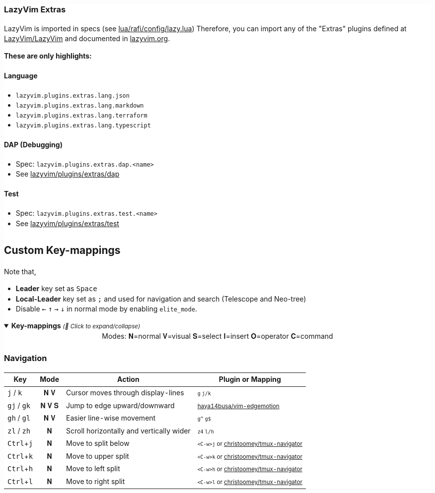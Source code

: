 [goolord/alpha-nvim]: https://github.com/goolord/alpha-nvim
[utilyre/barbecue.nvim]: https://github.com/utilyre/barbecue.nvim
[itchyny/cursorword]: https://github.com/itchyny/vim-cursorword
[ghillb/cybu.nvim]: https://github.com/ghillb/cybu.nvim
[Bekaboo/deadcolumn.nvim]: https://github.com/Bekaboo/deadcolumn.nvim
[rmagatti/goto-preview]: https://github.com/rmagatti/goto-preview
[RRethy/vim-illuminate]: https://github.com/RRethy/vim-illuminate
[b0o/incline.nvim]: https://github.com/b0o/incline.nvim
[echasnovski/mini.clue]: https://github.com/echasnovski/mini.clue
[echasnovski/mini.map]: https://github.com/echasnovski/mini.map
[simrat39/symbols-outline.nvim]: https://github.com/simrat39/symbols-outline.nvim

### LazyVim Extras

LazyVim is imported in specs (see [lua/rafi/config/lazy.lua](./lua/rafi/config/lazy.lua))
Therefore, you can import any of the "Extras" plugins defined at
[LazyVim/LazyVim](https://github.com/LazyVim/LazyVim/tree/main/lua/lazyvim/plugins/extras)
and documented in [lazyvim.org](https://www.lazyvim.org).

**These are only highlights:**

#### Language

* `lazyvim.plugins.extras.lang.json`
* `lazyvim.plugins.extras.lang.markdown`
* `lazyvim.plugins.extras.lang.terraform`
* `lazyvim.plugins.extras.lang.typescript`

#### DAP (Debugging)

* Spec: `lazyvim.plugins.extras.dap.<name>`
* See [lazyvim/plugins/extras/dap](https://github.com/LazyVim/LazyVim/tree/main/lua/lazyvim/plugins/extras/dap)

#### Test

* Spec: `lazyvim.plugins.extras.test.<name>`
* See [lazyvim/plugins/extras/test](https://github.com/LazyVim/LazyVim/tree/main/lua/lazyvim/plugins/extras/test)

</details>

## Custom Key-mappings

Note that,

* **Leader** key set as <kbd>Space</kbd>
* **Local-Leader** key set as <kbd>;</kbd> and used for navigation and search
  (Telescope and Neo-tree)
* Disable <kbd>←</kbd> <kbd>↑</kbd> <kbd>→</kbd> <kbd>↓</kbd> in normal mode by enabling `elite_mode`.

<details open>
  <summary>
    <strong>Key-mappings</strong>
    <small><i>(🔎 Click to expand/collapse)</i></small>
  </summary>

<center>Modes: 𝐍=normal 𝐕=visual 𝐒=select 𝐈=insert 𝐎=operator 𝐂=command</center>

### Navigation

| Key   | Mode | Action             | Plugin or Mapping
| ----- |:----:| ------------------ | ------
| <kbd>j</kbd> / <kbd>k</kbd> | 𝐍 𝐕 | Cursor moves through display-lines | <small>`g` `j/k`</small>
| <kbd>gj</kbd> / <kbd>gk</kbd> | 𝐍 𝐕 𝐒 | Jump to edge upward/downward | <small>[haya14busa/vim-edgemotion]</small>
| <kbd>gh</kbd> / <kbd>gl</kbd> | 𝐍 𝐕 | Easier line-wise movement | <small>`g^` `g$`</small>
| <kbd>zl</kbd> / <kbd>zh</kbd> | 𝐍 | Scroll horizontally and vertically wider | <small>`z4` `l/h`</small>
| <kbd>Ctrl</kbd>+<kbd>j</kbd> | 𝐍 | Move to split below | <small>`<C-w>j` or [christoomey/tmux-navigator]</small>
| <kbd>Ctrl</kbd>+<kbd>k</kbd> | 𝐍 | Move to upper split | <small>`<C-w>k` or [christoomey/tmux-navigator]</small>
| <kbd>Ctrl</kbd>+<kbd>h</kbd> | 𝐍 | Move to left split | <small>`<C-w>h` or [christoomey/tmux-navigator]</small>
| <kbd>Ctrl</kbd>+<kbd>l</kbd> | 𝐍 | Move to right split | <small>`<C-w>l` or [christoomey/tmux-navigator]</small>

[Pragmata Pro]: https://www.fsd.it/shop/fonts/pragmatapro/
[Nerd Fonts]: https://www.nerdfonts.com
[neovim/nvim-lspconfig]: https://github.com/neovim/nvim-lspconfig
[folke/neoconf.nvim]: https://github.com/folke/neoconf.nvim
[folke/neodev.nvim]: https://github.com/folke/neodev.nvim
[williamboman/mason.nvim]: https://github.com/williamboman/mason.nvim
[williamboman/mason-lspconfig.nvim]: https://github.com/williamboman/mason-lspconfig.nvim
[stevearc/conform.nvim]: https://github.com/stevearc/conform.nvim
[mfussenegger/nvim-lint]: https://github.com/mfussenegger/nvim-lint
[folke/lazy.nvim]: https://github.com/folke/lazy.nvim
[nmac427/guess-indent.nvim]: https://github.com/nmac427/guess-indent.nvim
[tweekmonster/helpful.vim]: https://github.com/tweekmonster/helpful.vim
[lambdalisue/suda.vim]: https://github.com/lambdalisue/suda.vim
[folke/persistence.nvim]: https://github.com/folke/persistence.nvim
[mbbill/undotree]: https://github.com/mbbill/undotree
[folke/flash.nvim]: https://github.com/folke/flash.nvim
[haya14busa/vim-edgemotion]: https://github.com/haya14busa/vim-edgemotion
[folke/zen-mode.nvim]: https://github.com/folke/zen-mode.nvim
[folke/todo-comments.nvim]: https://github.com/folke/todo-comments.nvim
[folke/trouble.nvim]: https://github.com/folke/trouble.nvim
[akinsho/toggleterm.nvim]: https://github.com/akinsho/toggleterm.nvim
[s1n7ax/nvim-window-picker]: https://github.com/s1n7ax/nvim-window-picker
[dnlhc/glance.nvim]: https://github.com/dnlhc/glance.nvim
[nvim-pack/nvim-spectre]: https://github.com/nvim-pack/nvim-spectre
[echasnovski/mini.bufremove]: https://github.com/echasnovski/mini.bufremove
[mzlogin/vim-markdown-toc]: https://github.com/mzlogin/vim-markdown-toc
[hrsh7th/nvim-cmp]: https://github.com/hrsh7th/nvim-cmp
[hrsh7th/cmp-nvim-lsp]: https://github.com/hrsh7th/cmp-nvim-lsp
[hrsh7th/cmp-buffer]: https://github.com/hrsh7th/cmp-buffer
[hrsh7th/cmp-path]: https://github.com/hrsh7th/cmp-path
[hrsh7th/cmp-emoji]: https://github.com/hrsh7th/cmp-emoji
[L3MON4D3/LuaSnip]: https://github.com/L3MON4D3/LuaSnip
[rafamadriz/friendly-snippets]: https://github.com/rafamadriz/friendly-snippets
[saadparwaiz1/cmp_luasnip]: https://github.com/saadparwaiz1/cmp_luasnip
[windwp/nvim-autopairs]: https://github.com/windwp/nvim-autopairs
[echasnovski/mini.surround]: https://github.com/echasnovski/mini.surround
[JoosepAlviste/nvim-ts-context-commentstring]: https://github.com/JoosepAlviste/nvim-ts-context-commentstring
[numToStr/Comment.nvim]: https://github.com/numToStr/Comment.nvim
[echasnovski/mini.splitjoin]: https://github.com/echasnovski/mini.splitjoin
[echasnovski/mini.trailspace]: https://github.com/echasnovski/mini.trailspace
[AndrewRadev/linediff.vim]: https://github.com/AndrewRadev/linediff.vim
[AndrewRadev/dsf.vim]: https://github.com/AndrewRadev/dsf.vim
[echasnovski/mini.ai]: https://github.com/echasnovski/mini.ai
[rafi/theme-loader.nvim]: https://github.com/rafi/theme-loader.nvim
[rafi/neo-hybrid.vim]: https://github.com/rafi/neo-hybrid.vim
[rafi/awesome-colorschemes]: https://github.com/rafi/awesome-vim-colorschemes
[lewis6991/gitsigns.nvim]: https://github.com/lewis6991/gitsigns.nvim
[sindrets/diffview.nvim]: https://github.com/sindrets/diffview.nvim
[NeogitOrg/neogit]: https://github.com/NeogitOrg/neogit
[FabijanZulj/blame.nvim]: https://github.com/FabijanZulj/blame.nvim
[rhysd/git-messenger.vim]: https://github.com/rhysd/git-messenger.vim
[ruifm/gitlinker.nvim]: https://github.com/ruifm/gitlinker.nvim
[rhysd/committia.vim]: https://github.com/rhysd/committia.vim
[hoob3rt/lualine.nvim]: https://github.com/hoob3rt/lualine.nvim
[nvim-neo-tree/neo-tree.nvim]: https://github.com/nvim-neo-tree/neo-tree.nvim
[nvim-telescope/telescope.nvim]: https://github.com/nvim-telescope/telescope.nvim
[jvgrootveld/telescope-zoxide]: https://github.com/jvgrootveld/telescope-zoxide
[rafi/telescope-thesaurus.nvim]: https://github.com/rafi/telescope-thesaurus.nvim
[nvim-lua/plenary.nvim]: https://github.com/nvim-lua/plenary.nvim
[nvim-treesitter/nvim-treesitter]: https://github.com/nvim-treesitter/nvim-treesitter
[nvim-treesitter/nvim-treesitter-textobjects]: https://github.com/nvim-treesitter/nvim-treesitter-textobjects
[nvim-treesitter/nvim-treesitter-context]: https://github.com/nvim-treesitter/nvim-treesitter-context
[RRethy/nvim-treesitter-endwise]: https://github.com/RRethy/nvim-treesitter-endwise
[windwp/nvim-ts-autotag]: https://github.com/windwp/nvim-ts-autotag
[andymass/vim-matchup]: https://github.com/andymass/vim-matchup
[iloginow/vim-stylus]: https://github.com/iloginow/vim-stylus
[mustache/vim-mustache-handlebars]: https://github.com/mustache/vim-mustache-handlebars
[lifepillar/pgsql.vim]: https://github.com/lifepillar/pgsql.vim
[MTDL9/vim-log-highlighting]: https://github.com/MTDL9/vim-log-highlighting
[reasonml-editor/vim-reason-plus]: https://github.com/reasonml-editor/vim-reason-plus
[nvim-tree/nvim-web-devicons]: https://github.com/nvim-tree/nvim-web-devicons
[MunifTanjim/nui.nvim]: https://github.com/MunifTanjim/nui.nvim
[rcarriga/nvim-notify]: https://github.com/rcarriga/nvim-notify
[stevearc/dressing.nvim]: https://github.com/stevearc/dressing.nvim
[akinsho/bufferline.nvim]: https://github.com/akinsho/bufferline.nvim
[folke/noice.nvim]: https://github.com/folke/noice.nvim
[SmiteshP/nvim-navic]: https://github.com/SmiteshP/nvim-navic
[chentau/marks.nvim]: https://github.com/chentau/marks.nvim
[lukas-reineke/indent-blankline.nvim]: https://github.com/lukas-reineke/indent-blankline.nvim
[echasnovski/mini.indentscope]: https://github.com/echasnovski/mini.indentscope
[folke/which-key.nvim]: https://github.com/folke/which-key.nvim
[tenxsoydev/tabs-vs-spaces.nvim]: https://github.com/tenxsoydev/tabs-vs-spaces.nvim
[t9md/vim-quickhl]: https://github.com/t9md/vim-quickhl
[kevinhwang91/nvim-bqf]: https://github.com/kevinhwang91/nvim-bqf
[uga-rosa/ccc.nvim]: https://github.com/uga-rosa/ccc.nvim
[itchyny/calendar.vim]: https://github.com/itchyny/calendar.vim
[echasnovski/mini.align]: https://github.com/echasnovski/mini.align
[chrisgrieser/nvim-chainsaw]: https://github.com/chrisgrieser/nvim-chainsaw
[petertriho/cmp-git]: https://github.com/petertriho/cmp-git
[zbirenbaum/copilot.lua]: https://github.com/zbirenbaum/copilot.lua
[sgur/vim-editorconfig]: https://github.com/sgur/vim-editorconfig
[mattn/emmet-vim]: https://github.com/mattn/emmet-vim
[echasnovski/mini.comment]: https://github.com/echasnovski/mini.comment
[echasnovski/mini.pairs]: https://github.com/echasnovski/mini.pairs
[danymat/neogen]: https://github.com/danymat/neogen
[machakann/vim-sandwich]: https://github.com/machakann/vim-sandwich
[AlexvZyl/nordic.nvim]: https://github.com/AlexvZyl/nordic.nvim
[folke/tokyonight.nvim]: https://github.com/folke/tokyonight.nvim
[rebelot/kanagawa.nvim]: https://github.com/rebelot/kanagawa.nvim
[olimorris/onedarkpro.nvim]: https://github.com/olimorris/onedarkpro.nvim
[EdenEast/nightfox.nvim]: https://github.com/EdenEast/nightfox.nvim
[nyoom-engineering/oxocarbon.nvim]: https://github.com/nyoom-engineering/oxocarbon.nvim
[ribru17/bamboo.nvim]: https://github.com/ribru17/bamboo.nvim
[catppuccin/nvim]: https://github.com/catppuccin/nvim
[pechorin/any-jump.vim]: https://github.com/pechorin/any-jump.vim
[glepnir/flybuf.nvim]: https://github.com/glepnir/flybuf.nvim
[ThePrimeagen/harpoon]: https://github.com/ThePrimeagen/harpoon
[echasnovski/mini.visits]: https://github.com/echasnovski/mini.visits
[rest-nvim/rest.nvim]: https://github.com/rest-nvim/rest.nvim
[sidebar-nvim/sidebar.nvim]: https://github.com/sidebar-nvim/sidebar.nvim
[kevinhwang91/nvim-ufo]: https://github.com/kevinhwang91/nvim-ufo
[tpope/vim-fugitive]: https://github.com/tpope/vim-fugitive
[junegunn/gv.vim]: https://github.com/junegunn/gv.vim
[pearofducks/ansible-vim]: https://github.com/pearofducks/ansible-vim
[leoluz/nvim-dap-go]: https://github.com/leoluz/nvim-dap-go
[nvim-neotest/neotest-go]: https://github.com/nvim-neotest/neotest-go
[mfussenegger/nvim-dap-python]: https://github.com/mfussenegger/nvim-dap-python
[rafi/neoconf-venom.nvim]: https://github.com/rafi/neoconf-venom.nvim
[b0o/SchemaStore.nvim]: https://github.com/b0o/SchemaStore.nvim
[christoomey/tmux-navigator]: https://github.com/christoomey/vim-tmux-navigator
[andersevenrud/cmp-tmux]: https://github.com/andersevenrud/cmp-tmux
[hrsh7th/nvim-gtd]: https://github.com/hrsh7th/nvim-gtd
[lvimuser/lsp-inlayhints.nvim]: https://github.com/lvimuser/lsp-inlayhints.nvim
[kosayoda/nvim-lightbulb]: https://github.com/kosayoda/nvim-lightbulb
[yaml-companion.nvim]: https://github.com/someone-stole-my-name/yaml-companion.nvim
[serenevoid/kiwi.nvim]: https://github.com/serenevoid/kiwi.nvim
[renerocksai/telekasten.nvim]: https://github.com/renerocksai/telekasten.nvim
[vimwiki/vimwiki]: https://github.com/vimwiki/vimwiki
[zk-org/zk-nvim]: https://github.com/zk-org/zk-nvim
[Wansmer/treesj]: https://github.com/Wansmer/treesj
[Neovim]: https://github.com/neovim/neovim
[lazy.nvim]: https://github.com/folke/lazy.nvim
[lua/rafi/plugins/lsp/init.lua]: ./lua/rafi/plugins/lsp/init.lua
[nvim-lspconfig]: https://github.com/neovim/nvim-lspconfig
[nvim-cmp]: https://github.com/hrsh7th/nvim-cmp
[telescope.nvim]: https://github.com/nvim-telescope/telescope.nvim
[config/keymaps.lua]: ./lua/rafi/config/keymaps.lua
[util/edit.lua]: ./lua/rafi/util/edit.lua
[plugins/lsp/keymaps.lua]: ./lua/rafi/plugins/lsp/keymaps.lua
[lua/rafi/util/contextmenu.lua]: ./lua/rafi/util/contextmenu.lua
[nvim-treesitter]: https://github.com/nvim-treesitter/nvim-treesitter
[Marked 2]: https://marked2app.com
[www.lazyvim.org/extras]: https://www.lazyvim.org/extras